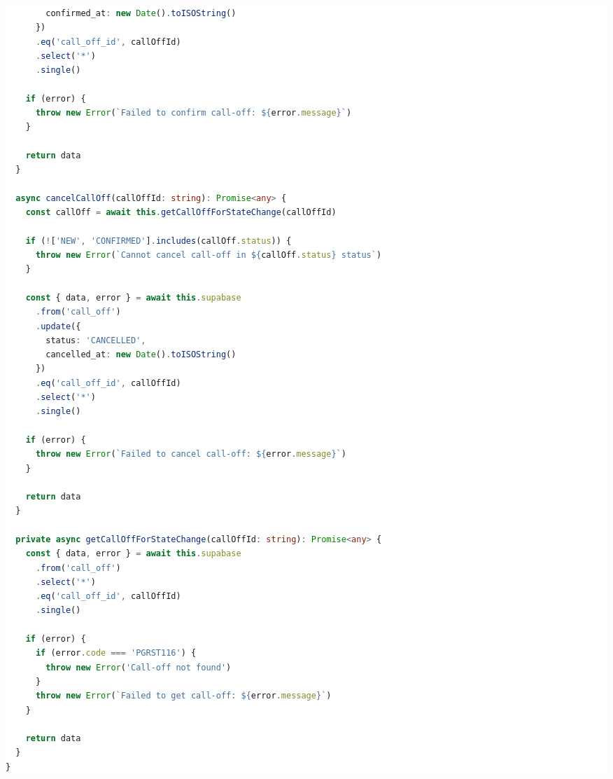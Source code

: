 ```typescript
        confirmed_at: new Date().toISOString()
      })
      .eq('call_off_id', callOffId)
      .select('*')
      .single()
    
    if (error) {
      throw new Error(`Failed to confirm call-off: ${error.message}`)
    }
    
    return data
  }

  async cancelCallOff(callOffId: string): Promise<any> {
    const callOff = await this.getCallOffForStateChange(callOffId)
    
    if (!['NEW', 'CONFIRMED'].includes(callOff.status)) {
      throw new Error(`Cannot cancel call-off in ${callOff.status} status`)
    }
    
    const { data, error } = await this.supabase
      .from('call_off')
      .update({ 
        status: 'CANCELLED',
        cancelled_at: new Date().toISOString()
      })
      .eq('call_off_id', callOffId)
      .select('*')
      .single()
    
    if (error) {
      throw new Error(`Failed to cancel call-off: ${error.message}`)
    }
    
    return data
  }

  private async getCallOffForStateChange(callOffId: string): Promise<any> {
    const { data, error } = await this.supabase
      .from('call_off')
      .select('*')
      .eq('call_off_id', callOffId)
      .single()
    
    if (error) {
      if (error.code === 'PGRST116') {
        throw new Error('Call-off not found')
      }
      throw new Error(`Failed to get call-off: ${error.message}`)
    }
    
    return data
  }
}
```
